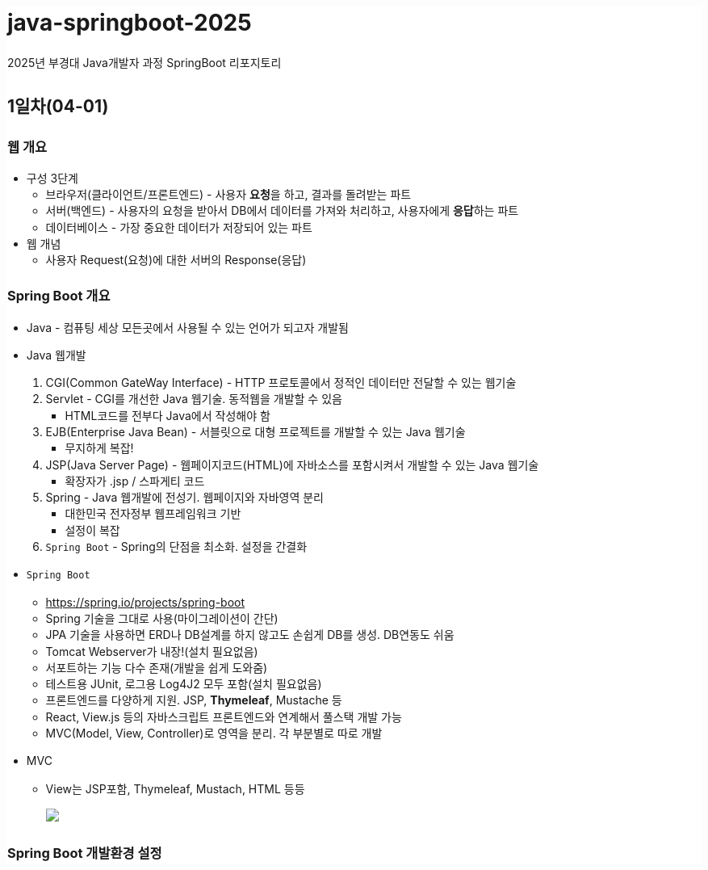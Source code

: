 # java-springboot-2025

2025년 부경대 Java개발자 과정 SpringBoot 리포지토리

## 1일차(04-01)

### 웹 개요

- 구성 3단계
  - 브라우저(클라이언트/프론트엔드) - 사용자 **요청**을 하고, 결과를 돌려받는 파트
  - 서버(백엔드) - 사용자의 요청을 받아서 DB에서 데이터를 가져와 처리하고, 사용자에게 **응답**하는 파트
  - 데이터베이스 - 가장 중요한 데이터가 저장되어 있는 파트
- 웹 개념
  - 사용자 Request(요청)에 대한 서버의 Response(응답)

### Spring Boot 개요

- Java - 컴퓨팅 세상 모든곳에서 사용될 수 있는 언어가 되고자 개발됨
- Java 웹개발

  1. CGI(Common GateWay Interface) - HTTP 프로토콜에서 정적인 데이터만 전달할 수 있는 웹기술
  2. Servlet - CGI를 개선한 Java 웹기술. 동적웹을 개발할 수 있음
     - HTML코드를 전부다 Java에서 작성해야 함
  3. EJB(Enterprise Java Bean) - 서블릿으로 대형 프로젝트를 개발할 수 있는 Java 웹기술
     - 무지하게 복잡!
  4. JSP(Java Server Page) - 웹페이지코드(HTML)에 자바소스를 포함시켜서 개발할 수 있는 Java 웹기술
     - 확장자가 .jsp / 스파게티 코드
  5. Spring - Java 웹개발에 전성기. 웹페이지와 자바영역 분리
     - 대한민국 전자정부 웹프레임워크 기반
     - 설정이 복잡
  6. `Spring Boot` - Spring의 단점을 최소화. 설정을 간결화

- `Spring Boot`

  - https://spring.io/projects/spring-boot
  - Spring 기술을 그대로 사용(마이그레이션이 간단)
  - JPA 기술을 사용하면 ERD나 DB설계를 하지 않고도 손쉽게 DB를 생성. DB연동도 쉬움
  - Tomcat Webserver가 내장!(설치 필요없음)
  - 서포트하는 기능 다수 존재(개발을 쉽게 도와줌)
  - 테스트용 JUnit, 로그용 Log4J2 모두 포함(설치 필요없음)
  - 프론트엔드를 다양하게 지원. JSP, **Thymeleaf**, Mustache 등
  - React, View.js 등의 자바스크립트 프론트엔드와 연계해서 풀스택 개발 가능
  - MVC(Model, View, Controller)로 영역을 분리. 각 부분별로 따로 개발

- MVC

  - View는 JSP포함, Thymeleaf, Mustach, HTML 등등

    <img src="./image/sb0001.png" width="700">

### Spring Boot 개발환경 설정
